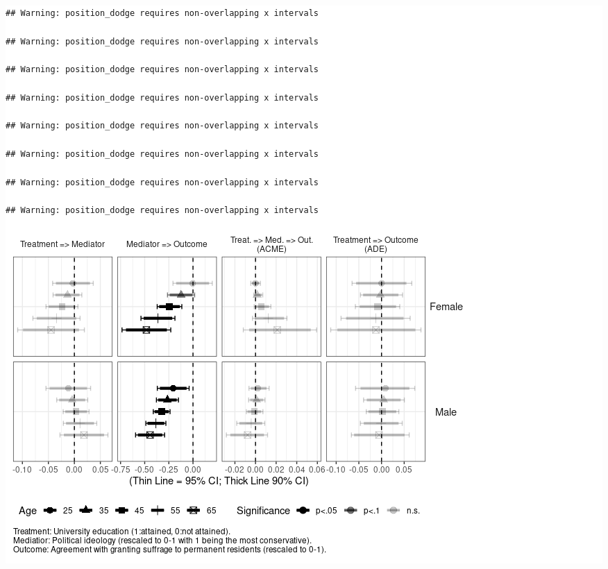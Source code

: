     ## Warning: position_dodge requires non-overlapping x intervals
    
    ## Warning: position_dodge requires non-overlapping x intervals
    
    ## Warning: position_dodge requires non-overlapping x intervals
    
    ## Warning: position_dodge requires non-overlapping x intervals
    
    ## Warning: position_dodge requires non-overlapping x intervals
    
    ## Warning: position_dodge requires non-overlapping x intervals
    
    ## Warning: position_dodge requires non-overlapping x intervals
    
    ## Warning: position_dodge requires non-overlapping x intervals

![](analysis_5_mediation_matchedL50_v5_files/figure-gfm/unnamed-chunk-23-1.png)
